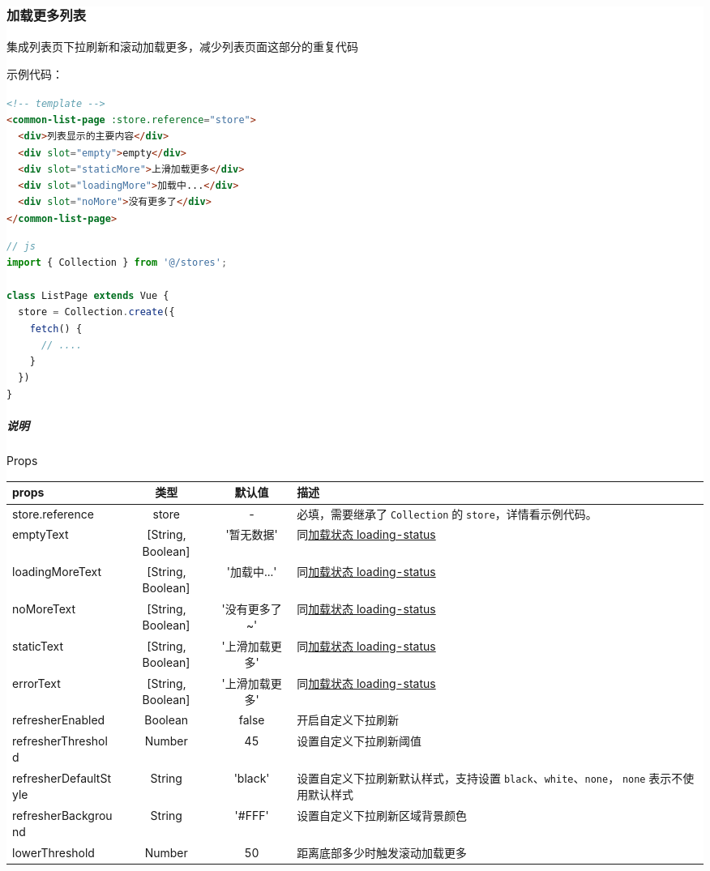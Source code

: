 
### 加载更多列表

集成列表页下拉刷新和滚动加载更多，减少列表页面这部分的重复代码

示例代码：
```html
<!-- template -->
<common-list-page :store.reference="store">
  <div>列表显示的主要内容</div>
  <div slot="empty">empty</div>
  <div slot="staticMore">上滑加载更多</div>
  <div slot="loadingMore">加载中...</div>
  <div slot="noMore">没有更多了</div>
</common-list-page>
```
```js
// js
import { Collection } from '@/stores';

class ListPage extends Vue {
  store = Collection.create({
    fetch() {
      // ....
    }
  })
}
```

##### 说明

Props

| props                 |       类型        |     默认值     | 描述                                                                                      |
| :-------------------- | :---------------: | :------------: | :---------------------------------------------------------------------------------------- |
| store.reference       |       store       |       -        | 必填，需要继承了 `Collection` 的 `store`，详情看示例代码。                                |
| emptyText             | [String, Boolean] |   '暂无数据'   | 同[加载状态 loading-status](#加载状态)                                                    |
| loadingMoreText       | [String, Boolean] |  '加载中...'   | 同[加载状态 loading-status](#加载状态)                                                    |
| noMoreText            | [String, Boolean] | '没有更多了 ~' | 同[加载状态 loading-status](#加载状态)                                                    |
| staticText            | [String, Boolean] | '上滑加载更多' | 同[加载状态 loading-status](#加载状态)                                                    |
| errorText             | [String, Boolean] | '上滑加载更多' | 同[加载状态 loading-status](#加载状态)                                                    |
| refresherEnabled      |      Boolean      |     false      | 开启自定义下拉刷新                                                                        |
| refresherThreshold    |      Number       |       45       | 设置自定义下拉刷新阈值                                                                    |
| refresherDefaultStyle |      String       |    'black'     | 设置自定义下拉刷新默认样式，支持设置 `black`、`white`、`none`， `none` 表示不使用默认样式 |
| refresherBackground   |      String       |     '#FFF'     | 设置自定义下拉刷新区域背景颜色                                                            |
| lowerThreshold        |      Number       |       50       | 距离底部多少时触发滚动加载更多                                                            |
